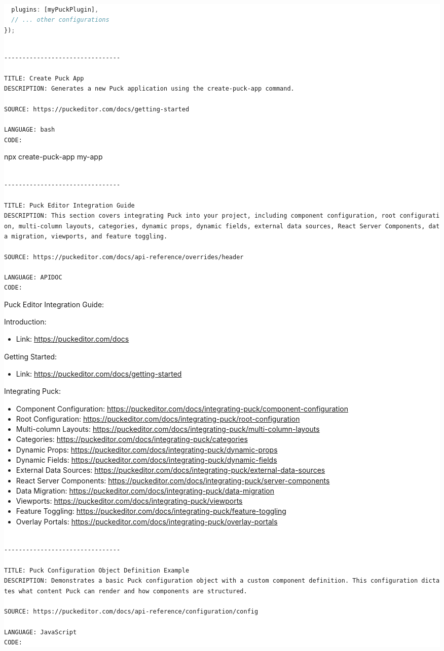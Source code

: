 ```javascript
  plugins: [myPuckPlugin],
  // ... other configurations
});
```
```

--------------------------------

TITLE: Create Puck App
DESCRIPTION: Generates a new Puck application using the create-puck-app command.

SOURCE: https://puckeditor.com/docs/getting-started

LANGUAGE: bash
CODE:
```
npx create-puck-app my-app
```

--------------------------------

TITLE: Puck Editor Integration Guide
DESCRIPTION: This section covers integrating Puck into your project, including component configuration, root configuration, multi-column layouts, categories, dynamic props, dynamic fields, external data sources, React Server Components, data migration, viewports, and feature toggling.

SOURCE: https://puckeditor.com/docs/api-reference/overrides/header

LANGUAGE: APIDOC
CODE:
```
Puck Editor Integration Guide:

Introduction:
  - Link: https://puckeditor.com/docs

Getting Started:
  - Link: https://puckeditor.com/docs/getting-started

Integrating Puck:
  - Component Configuration: https://puckeditor.com/docs/integrating-puck/component-configuration
  - Root Configuration: https://puckeditor.com/docs/integrating-puck/root-configuration
  - Multi-column Layouts: https://puckeditor.com/docs/integrating-puck/multi-column-layouts
  - Categories: https://puckeditor.com/docs/integrating-puck/categories
  - Dynamic Props: https://puckeditor.com/docs/integrating-puck/dynamic-props
  - Dynamic Fields: https://puckeditor.com/docs/integrating-puck/dynamic-fields
  - External Data Sources: https://puckeditor.com/docs/integrating-puck/external-data-sources
  - React Server Components: https://puckeditor.com/docs/integrating-puck/server-components
  - Data Migration: https://puckeditor.com/docs/integrating-puck/data-migration
  - Viewports: https://puckeditor.com/docs/integrating-puck/viewports
  - Feature Toggling: https://puckeditor.com/docs/integrating-puck/feature-toggling
  - Overlay Portals: https://puckeditor.com/docs/integrating-puck/overlay-portals
```

--------------------------------

TITLE: Puck Configuration Object Definition Example
DESCRIPTION: Demonstrates a basic Puck configuration object with a custom component definition. This configuration dictates what content Puck can render and how components are structured.

SOURCE: https://puckeditor.com/docs/api-reference/configuration/config

LANGUAGE: JavaScript
CODE:
```